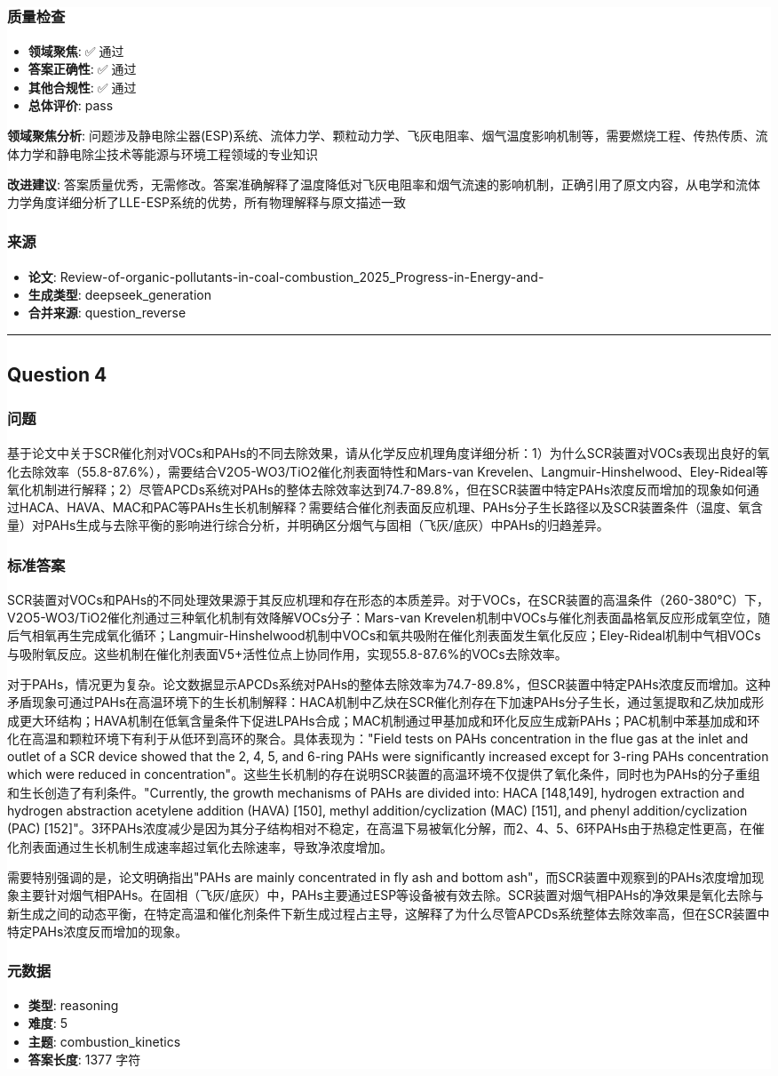 ### 质量检查

- **领域聚焦**: ✅ 通过
- **答案正确性**: ✅ 通过
- **其他合规性**: ✅ 通过
- **总体评价**: pass

**领域聚焦分析**: 问题涉及静电除尘器(ESP)系统、流体力学、颗粒动力学、飞灰电阻率、烟气温度影响机制等，需要燃烧工程、传热传质、流体力学和静电除尘技术等能源与环境工程领域的专业知识

**改进建议**: 答案质量优秀，无需修改。答案准确解释了温度降低对飞灰电阻率和烟气流速的影响机制，正确引用了原文内容，从电学和流体力学角度详细分析了LLE-ESP系统的优势，所有物理解释与原文描述一致

### 来源

- **论文**: Review-of-organic-pollutants-in-coal-combustion_2025_Progress-in-Energy-and-
- **生成类型**: deepseek_generation
- **合并来源**: question_reverse

---

## Question 4

### 问题

基于论文中关于SCR催化剂对VOCs和PAHs的不同去除效果，请从化学反应机理角度详细分析：1）为什么SCR装置对VOCs表现出良好的氧化去除效率（55.8-87.6%），需要结合V2O5-WO3/TiO2催化剂表面特性和Mars-van Krevelen、Langmuir-Hinshelwood、Eley-Rideal等氧化机制进行解释；2）尽管APCDs系统对PAHs的整体去除效率达到74.7-89.8%，但在SCR装置中特定PAHs浓度反而增加的现象如何通过HACA、HAVA、MAC和PAC等PAHs生长机制解释？需要结合催化剂表面反应机理、PAHs分子生长路径以及SCR装置条件（温度、氧含量）对PAHs生成与去除平衡的影响进行综合分析，并明确区分烟气与固相（飞灰/底灰）中PAHs的归趋差异。

### 标准答案

SCR装置对VOCs和PAHs的不同处理效果源于其反应机理和存在形态的本质差异。对于VOCs，在SCR装置的高温条件（260-380°C）下，V2O5-WO3/TiO2催化剂通过三种氧化机制有效降解VOCs分子：Mars-van Krevelen机制中VOCs与催化剂表面晶格氧反应形成氧空位，随后气相氧再生完成氧化循环；Langmuir-Hinshelwood机制中VOCs和氧共吸附在催化剂表面发生氧化反应；Eley-Rideal机制中气相VOCs与吸附氧反应。这些机制在催化剂表面V5+活性位点上协同作用，实现55.8-87.6%的VOCs去除效率。

对于PAHs，情况更为复杂。论文数据显示APCDs系统对PAHs的整体去除效率为74.7-89.8%，但SCR装置中特定PAHs浓度反而增加。这种矛盾现象可通过PAHs在高温环境下的生长机制解释：HACA机制中乙炔在SCR催化剂存在下加速PAHs分子生长，通过氢提取和乙炔加成形成更大环结构；HAVA机制在低氧含量条件下促进LPAHs合成；MAC机制通过甲基加成和环化反应生成新PAHs；PAC机制中苯基加成和环化在高温和颗粒环境下有利于从低环到高环的聚合。具体表现为："Field tests on PAHs concentration in the flue gas at the inlet and outlet of a SCR device showed that the 2, 4, 5, and 6-ring PAHs were significantly increased except for 3-ring PAHs concentration which were reduced in concentration"。这些生长机制的存在说明SCR装置的高温环境不仅提供了氧化条件，同时也为PAHs的分子重组和生长创造了有利条件。"Currently, the growth mechanisms of PAHs are divided into: HACA [148,149], hydrogen extraction and hydrogen abstraction acetylene addition (HAVA) [150], methyl addition/cyclization (MAC) [151], and phenyl addition/cyclization (PAC) [152]"。3环PAHs浓度减少是因为其分子结构相对不稳定，在高温下易被氧化分解，而2、4、5、6环PAHs由于热稳定性更高，在催化剂表面通过生长机制生成速率超过氧化去除速率，导致净浓度增加。

需要特别强调的是，论文明确指出"PAHs are mainly concentrated in fly ash and bottom ash"，而SCR装置中观察到的PAHs浓度增加现象主要针对烟气相PAHs。在固相（飞灰/底灰）中，PAHs主要通过ESP等设备被有效去除。SCR装置对烟气相PAHs的净效果是氧化去除与新生成之间的动态平衡，在特定高温和催化剂条件下新生成过程占主导，这解释了为什么尽管APCDs系统整体去除效率高，但在SCR装置中特定PAHs浓度反而增加的现象。

### 元数据

- **类型**: reasoning
- **难度**: 5
- **主题**: combustion_kinetics
- **答案长度**: 1377 字符
